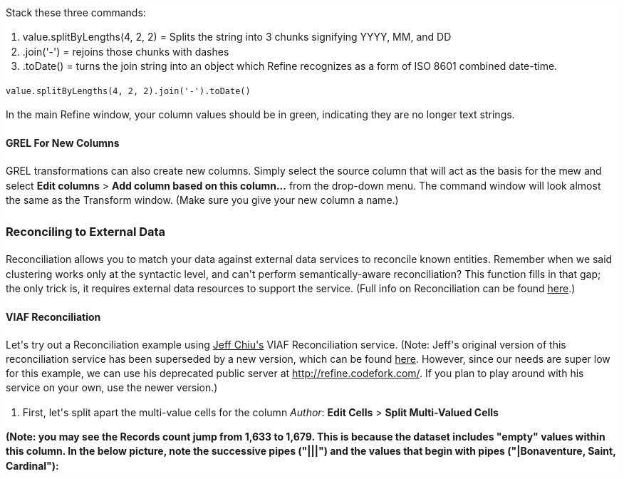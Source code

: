 Stack these three commands:

1. value.splitByLengths(4, 2, 2) = Splits the string into 3 chunks signifying YYYY, MM, and DD
2. .join('-') = rejoins those chunks with dashes
3. .toDate() = turns the join string into an object which Refine recognizes as a form of ISO 8601 combined date-time.

`value.splitByLengths(4, 2, 2).join('-').toDate()`

In the main Refine window, your column values should be in green, indicating they are no longer text strings.

#### GREL For New Columns
GREL transformations can also create new columns. Simply select the source column that will act as the basis for the mew and select **Edit columns** > **Add column based on this column...** from the drop-down menu. The command window will look almost the same as the Transform window. (Make sure you give your new column a name.)

### Reconciling to External Data

Reconciliation allows you to match your data against external data services to reconcile known entities. Remember when we said clustering works only at the syntactic level, and can't perform semantically-aware reconciliation? This function fills in that gap; the only trick is, it requires external data resources to support the service. (Full info on Reconciliation can be found [here](https://github.com/OpenRefine/OpenRefine/wiki/Reconciliation-Service-API).)

#### VIAF Reconciliation

Let's try out a Reconciliation example using [Jeff Chiu's](https://github.com/codeforkjeff) VIAF Reconciliation service. (Note: Jeff's original version of this reconciliation service has been superseded by a new version, which can be found [here](https://github.com/codeforkjeff/conciliator). However, since our needs are super low for this example, we can use his deprecated public server at http://refine.codefork.com/. If you plan to play around with his service on your own, use the newer version.)

1. First, let's split apart the multi-value cells for the column *Author*: **Edit Cells** > **Split Multi-Valued Cells**

**(Note: you may see the Records count jump from 1,633 to 1,679. This is because the dataset includes "empty" values within this column. In the below picture, note the successive pipes ("|||") and the values that begin with pipes ("|Bonaventure, Saint, Cardinal"):**

